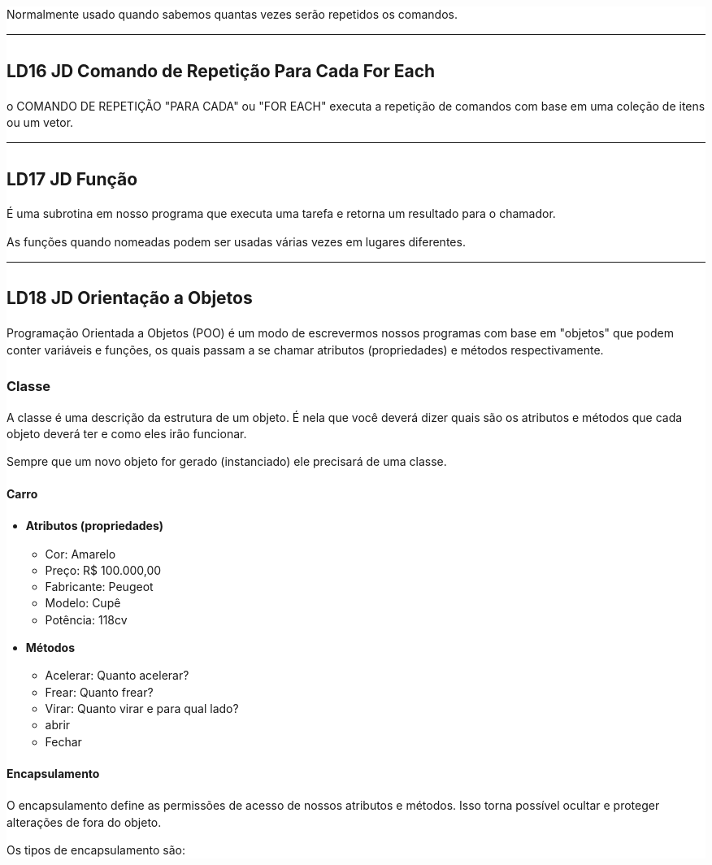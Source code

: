 Normalmente usado quando sabemos quantas vezes serão repetidos os comandos.

---

## LD16 JD Comando de Repetição Para Cada For Each

o COMANDO DE REPETIÇÃO "PARA CADA" ou "FOR EACH" executa a repetição de comandos com base em uma coleção de itens ou um vetor.

---

## LD17 JD Função

É uma subrotina em nosso programa que executa uma tarefa e retorna um resultado para o chamador.

As funções quando nomeadas podem ser usadas várias vezes em lugares diferentes.

---

## LD18 JD Orientação a Objetos

Programação Orientada a Objetos (POO) é um modo de escrevermos nossos programas com base em "objetos" que podem conter variáveis e funções, os quais passam a se chamar atributos (propriedades) e métodos respectivamente.

### Classe

A classe é uma descrição da estrutura de um objeto. É nela que você deverá dizer quais são os atributos e métodos que cada objeto deverá ter e como eles irão funcionar.

Sempre que um novo objeto for gerado (instanciado) ele precisará de uma classe.

#### Carro

* **Atributos (propriedades)**
  * Cor: Amarelo
  * Preço: R$ 100.000,00
  * Fabricante: Peugeot
  * Modelo: Cupê
  * Potência: 118cv

* **Métodos**
  * Acelerar: Quanto acelerar?
  * Frear: Quanto frear?
  * Virar: Quanto virar e para qual lado?
  * abrir
  * Fechar

#### Encapsulamento

O encapsulamento define as permissões de acesso de nossos atributos e métodos. Isso torna possível ocultar e proteger alterações de fora do objeto.

Os tipos de encapsulamento são:
